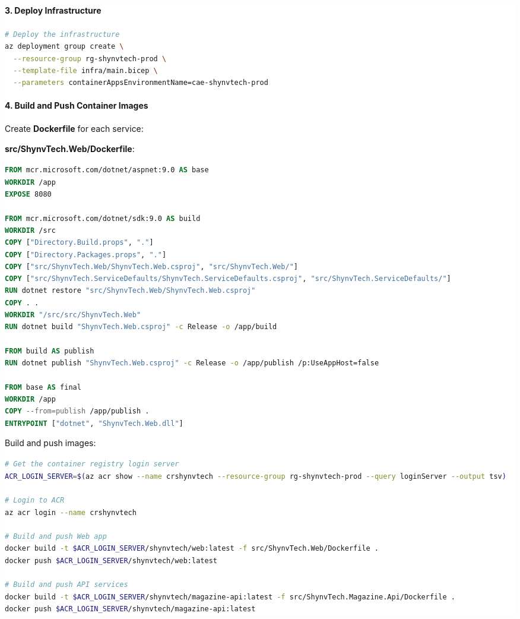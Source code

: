 #### 3. Deploy Infrastructure

```bash
# Deploy the infrastructure
az deployment group create \
  --resource-group rg-shynvtech-prod \
  --template-file infra/main.bicep \
  --parameters containerAppsEnvironmentName=cae-shynvtech-prod
```

#### 4. Build and Push Container Images

Create **Dockerfile** for each service:

**src/ShynvTech.Web/Dockerfile**:
```dockerfile
FROM mcr.microsoft.com/dotnet/aspnet:9.0 AS base
WORKDIR /app
EXPOSE 8080

FROM mcr.microsoft.com/dotnet/sdk:9.0 AS build
WORKDIR /src
COPY ["Directory.Build.props", "."]
COPY ["Directory.Packages.props", "."]
COPY ["src/ShynvTech.Web/ShynvTech.Web.csproj", "src/ShynvTech.Web/"]
COPY ["src/ShynvTech.ServiceDefaults/ShynvTech.ServiceDefaults.csproj", "src/ShynvTech.ServiceDefaults/"]
RUN dotnet restore "src/ShynvTech.Web/ShynvTech.Web.csproj"
COPY . .
WORKDIR "/src/src/ShynvTech.Web"
RUN dotnet build "ShynvTech.Web.csproj" -c Release -o /app/build

FROM build AS publish
RUN dotnet publish "ShynvTech.Web.csproj" -c Release -o /app/publish /p:UseAppHost=false

FROM base AS final
WORKDIR /app
COPY --from=publish /app/publish .
ENTRYPOINT ["dotnet", "ShynvTech.Web.dll"]
```

Build and push images:
```bash
# Get the container registry login server
ACR_LOGIN_SERVER=$(az acr show --name crshynvtech --resource-group rg-shynvtech-prod --query loginServer --output tsv)

# Login to ACR
az acr login --name crshynvtech

# Build and push Web app
docker build -t $ACR_LOGIN_SERVER/shynvtech/web:latest -f src/ShynvTech.Web/Dockerfile .
docker push $ACR_LOGIN_SERVER/shynvtech/web:latest

# Build and push API services
docker build -t $ACR_LOGIN_SERVER/shynvtech/magazine-api:latest -f src/ShynvTech.Magazine.Api/Dockerfile .
docker push $ACR_LOGIN_SERVER/shynvtech/magazine-api:latest
```
